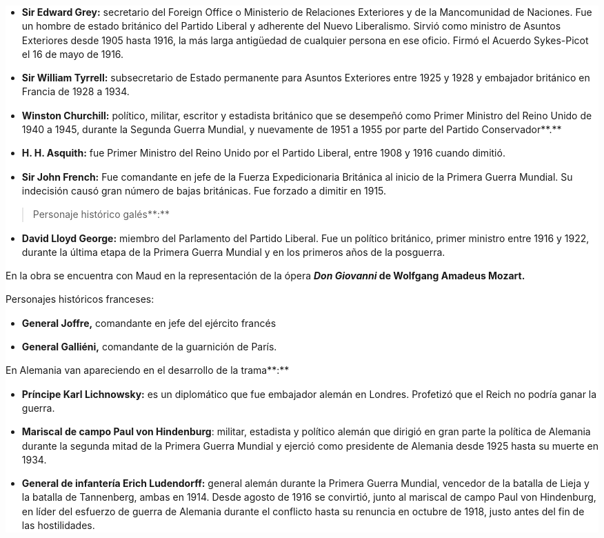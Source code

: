 -   **Sir Edward Grey:** secretario del Foreign Office o Ministerio de
    Relaciones Exteriores y de la Mancomunidad de Naciones. Fue un
    hombre de estado británico del Partido Liberal y adherente del Nuevo
    Liberalismo. Sirvió como ministro de Asuntos Exteriores desde 1905
    hasta 1916, la más larga antigüedad de cualquier persona en ese
    oficio. Firmó el Acuerdo Sykes-Picot el 16 de mayo de 1916.

-   **Sir William Tyrrell:** subsecretario de Estado permanente para
    Asuntos Exteriores entre 1925 y 1928 y embajador británico en
    Francia de 1928 a 1934.

-   **Winston Churchill:** político, militar, escritor y estadista
    británico que se desempeñó como Primer Ministro del Reino Unido de
    1940 a 1945, durante la Segunda Guerra Mundial, y nuevamente de 1951
    a 1955 por parte del Partido Conservador**.**

-   **H. H. Asquith:** fue Primer Ministro del Reino Unido por el
    Partido Liberal, entre 1908 y 1916 cuando dimitió.

-   **Sir John French:** Fue comandante en jefe de la Fuerza
    Expedicionaria Británica al inicio de la Primera Guerra Mundial. Su
    indecisión causó gran número de bajas británicas. Fue forzado a
    dimitir en 1915.

> Personaje histórico galés**:**

-   **David Lloyd George:** miembro del Parlamento del Partido Liberal.
    Fue un político británico, primer ministro entre 1916 y 1922,
    durante la última etapa de la Primera Guerra Mundial y en los
    primeros años de la posguerra.

En la obra se encuentra con Maud en la representación de la ópera ***Don
Giovanni* de Wolfgang Amadeus Mozart.**

Personajes históricos franceses:

-   **General Joffre,** comandante en jefe del ejército francés

-   **General Galliéni,** comandante de la guarnición de París.

En Alemania van apareciendo en el desarrollo de la trama**:**

-   **Príncipe Karl Lichnowsky:** es un diplomático que fue embajador
    alemán en Londres. Profetizó que el Reich no podría ganar la guerra.

-   **Mariscal de campo Paul von Hindenburg**: militar, estadista y
    político alemán que dirigió en gran parte la política de Alemania
    durante la segunda mitad de la Primera Guerra Mundial y ejerció como
    presidente de Alemania desde 1925 hasta su muerte en 1934.


-   **General de infantería Erich Ludendorff:** general alemán durante
    la Primera Guerra Mundial, vencedor de la batalla de Lieja y la
    batalla de Tannenberg, ambas en 1914. Desde agosto de 1916 se
    convirtió, junto al mariscal de campo Paul von Hindenburg, en líder
    del esfuerzo de guerra de Alemania durante el conflicto hasta su
    renuncia en octubre de 1918, justo antes del fin de las
    hostilidades.
